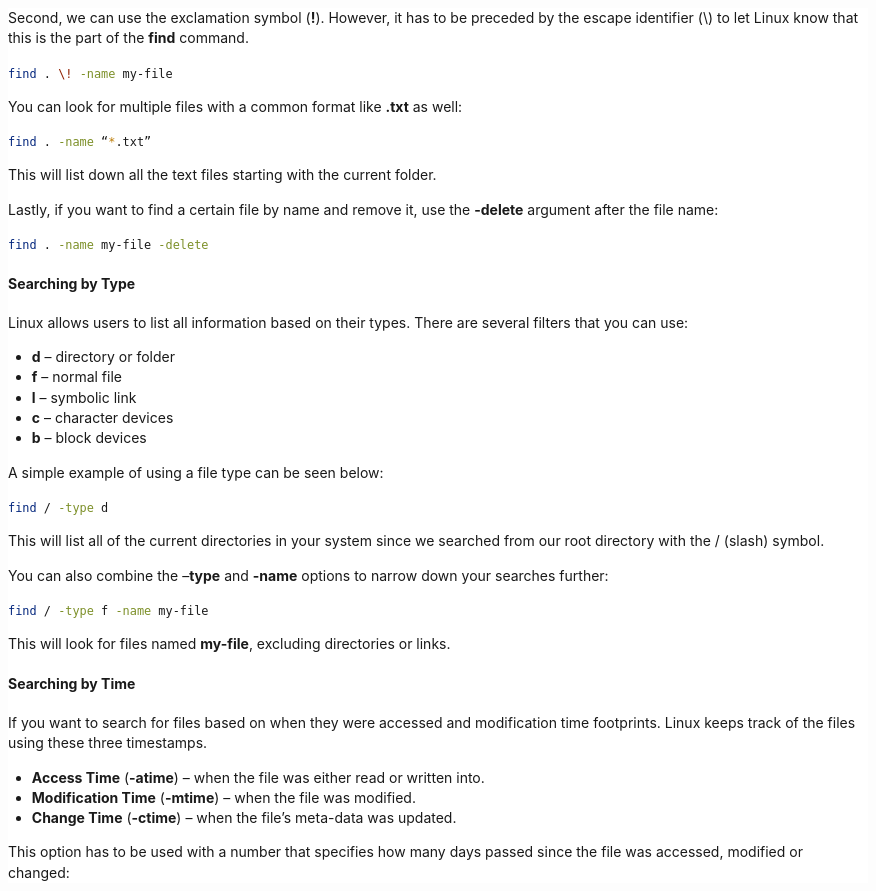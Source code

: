 Second, we can use the exclamation symbol (**!**). However, it has to be preceded by the escape identifier (\\) to let Linux know that this is the part of the **find** command.

``` bash
find . \! -name my-file
```

You can look for multiple files with a common format like **.txt** as well:

``` bash
find . -name “*.txt”
```

This will list down all the text files starting with the current folder.

Lastly, if you want to find a certain file by name and remove it, use the **-delete** argument after the file name:

``` bash
find . -name my-file -delete
```

#### Searching by Type

Linux allows users to list all information based on their types. There are several filters that you can use:

*   **d** – directory or folder
*   **f** – normal file
*   **l** – symbolic link
*   **c** – character devices
*   **b** – block devices

A simple example of using a file type can be seen below:

``` bash
find / -type d
```

This will list all of the current directories in your system since we searched from our root directory with the / (slash) symbol.

You can also combine the –**type** and **-name** options to narrow down your searches further:

``` bash
find / -type f -name my-file
```

This will look for files named **my-file**, excluding directories or links.

#### Searching by Time

If you want to search for files based on when they were accessed and modification time footprints. Linux keeps track of the files using these three timestamps.

*   **Access Time** (**\-atime**) – when the file was either read or written into.
*   **Modification Time** (**\-mtime**) – when the file was modified.
*   **Change Time** (**\-ctime**) – when the file’s meta-data was updated.

This option has to be used with a number that specifies how many days passed since the file was accessed, modified or changed:
